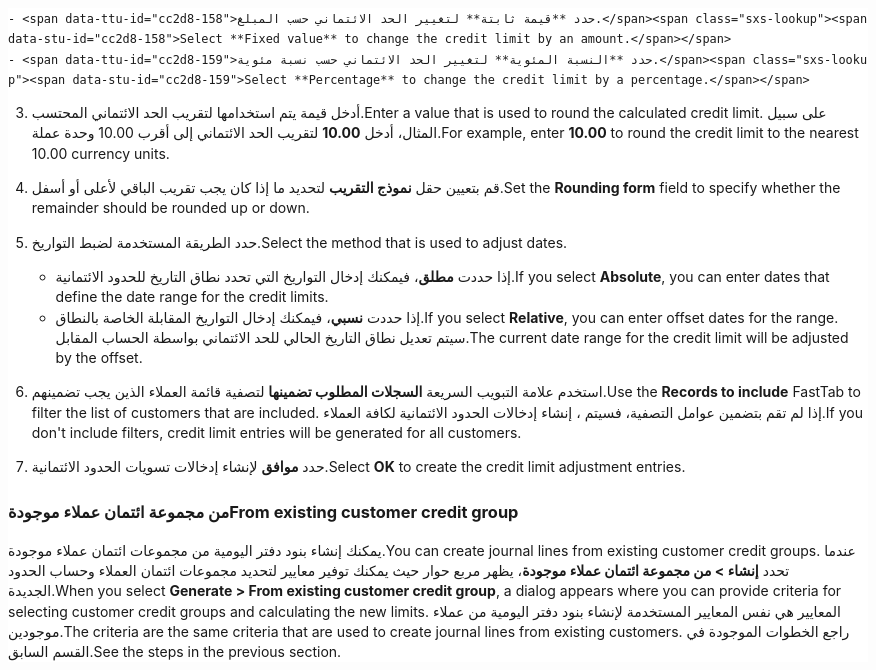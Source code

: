     - <span data-ttu-id="cc2d8-158">حدد **قيمة ثابتة** لتغيير الحد الائتماني حسب المبلغ.</span><span class="sxs-lookup"><span data-stu-id="cc2d8-158">Select **Fixed value** to change the credit limit by an amount.</span></span>
    - <span data-ttu-id="cc2d8-159">حدد **النسبة المئوية** لتغيير الحد الائتماني حسب نسبة مئوية.</span><span class="sxs-lookup"><span data-stu-id="cc2d8-159">Select **Percentage** to change the credit limit by a percentage.</span></span>

3. <span data-ttu-id="cc2d8-160">أدخل قيمة يتم استخدامها لتقريب الحد الائتماني المحتسب.</span><span class="sxs-lookup"><span data-stu-id="cc2d8-160">Enter a value that is used to round the calculated credit limit.</span></span> <span data-ttu-id="cc2d8-161">على سبيل المثال، أدخل **10.00**  لتقريب الحد الائتماني إلى أقرب 10.00 وحدة عملة.</span><span class="sxs-lookup"><span data-stu-id="cc2d8-161">For example, enter **10.00** to round the credit limit to the nearest 10.00 currency units.</span></span>
4. <span data-ttu-id="cc2d8-162">قم بتعيين حقل **نموذج التقريب** لتحديد ما إذا كان يجب تقريب الباقي لأعلى أو أسفل.</span><span class="sxs-lookup"><span data-stu-id="cc2d8-162">Set the **Rounding form** field to specify whether the remainder should be rounded up or down.</span></span>
5. <span data-ttu-id="cc2d8-163">حدد الطريقة المستخدمة لضبط التواريخ.</span><span class="sxs-lookup"><span data-stu-id="cc2d8-163">Select the method that is used to adjust dates.</span></span>

    - <span data-ttu-id="cc2d8-164">إذا حددت **مطلق**، فيمكنك إدخال التواريخ التي تحدد نطاق التاريخ للحدود الائتمانية.</span><span class="sxs-lookup"><span data-stu-id="cc2d8-164">If you select **Absolute**, you can enter dates that define the date range for the credit limits.</span></span>
    - <span data-ttu-id="cc2d8-165">إذا حددت **نسبي**، فيمكنك إدخال التواريخ المقابلة الخاصة بالنطاق.</span><span class="sxs-lookup"><span data-stu-id="cc2d8-165">If you select **Relative**, you can enter offset dates for the range.</span></span> <span data-ttu-id="cc2d8-166">سيتم تعديل نطاق التاريخ الحالي للحد الائتماني بواسطة الحساب المقابل.</span><span class="sxs-lookup"><span data-stu-id="cc2d8-166">The current date range for the credit limit will be adjusted by the offset.</span></span>

6. <span data-ttu-id="cc2d8-167">استخدم علامة التبويب السريعة **السجلات المطلوب تضمينها‬** لتصفية قائمة العملاء الذين يجب تضمينهم.</span><span class="sxs-lookup"><span data-stu-id="cc2d8-167">Use the **Records to include** FastTab to filter the list of customers that are included.</span></span> <span data-ttu-id="cc2d8-168">إذا لم تقم بتضمين عوامل التصفية، فسيتم ، إنشاء إدخالات الحدود الائتمانية لكافة العملاء.</span><span class="sxs-lookup"><span data-stu-id="cc2d8-168">If you don't include filters, credit limit entries will be generated for all customers.</span></span>
7. <span data-ttu-id="cc2d8-169">حدد **موافق** لإنشاء إدخالات تسويات الحدود الائتمانية.</span><span class="sxs-lookup"><span data-stu-id="cc2d8-169">Select **OK** to create the credit limit adjustment entries.</span></span>

### <a name="from-existing-customer-credit-group"></a><span data-ttu-id="cc2d8-170">من مجموعة ائتمان عملاء موجودة</span><span class="sxs-lookup"><span data-stu-id="cc2d8-170">From existing customer credit group</span></span>

<span data-ttu-id="cc2d8-171">يمكنك إنشاء بنود دفتر اليومية من مجموعات ائتمان عملاء موجودة.</span><span class="sxs-lookup"><span data-stu-id="cc2d8-171">You can create journal lines from existing customer credit groups.</span></span> <span data-ttu-id="cc2d8-172">عندما تحدد **إنشاء \> من مجموعة ائتمان عملاء موجودة‬**، يظهر مربع حوار حيث يمكنك توفير معايير لتحديد مجموعات ائتمان العملاء‬ وحساب الحدود الجديدة.</span><span class="sxs-lookup"><span data-stu-id="cc2d8-172">When you select **Generate \> From existing customer credit group**, a dialog appears where you can provide criteria for selecting customer credit groups and calculating the new limits.</span></span> <span data-ttu-id="cc2d8-173">المعايير هي نفس المعايير المستخدمة لإنشاء بنود دفتر اليومية من عملاء موجودين.</span><span class="sxs-lookup"><span data-stu-id="cc2d8-173">The criteria are the same criteria that are used to create journal lines from existing customers.</span></span> <span data-ttu-id="cc2d8-174">راجع الخطوات الموجودة في القسم السابق.</span><span class="sxs-lookup"><span data-stu-id="cc2d8-174">See the steps in the previous section.</span></span>
